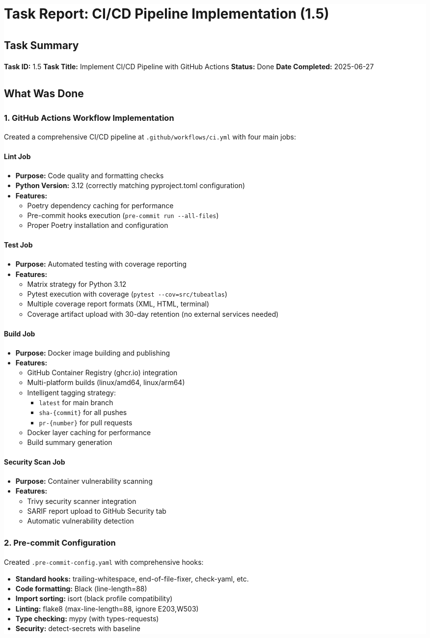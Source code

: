 # Task Report: CI/CD Pipeline Implementation (1.5)

## Task Summary
**Task ID:** 1.5
**Task Title:** Implement CI/CD Pipeline with GitHub Actions
**Status:** Done
**Date Completed:** 2025-06-27

## What Was Done

### 1. GitHub Actions Workflow Implementation
Created a comprehensive CI/CD pipeline at `.github/workflows/ci.yml` with four main jobs:

#### Lint Job
- **Purpose:** Code quality and formatting checks
- **Python Version:** 3.12 (correctly matching pyproject.toml configuration)
- **Features:**
  - Poetry dependency caching for performance
  - Pre-commit hooks execution (`pre-commit run --all-files`)
  - Proper Poetry installation and configuration

#### Test Job
- **Purpose:** Automated testing with coverage reporting
- **Features:**
  - Matrix strategy for Python 3.12
  - Pytest execution with coverage (`pytest --cov=src/tubeatlas`)
  - Multiple coverage report formats (XML, HTML, terminal)
  - Coverage artifact upload with 30-day retention (no external services needed)

#### Build Job
- **Purpose:** Docker image building and publishing
- **Features:**
  - GitHub Container Registry (ghcr.io) integration
  - Multi-platform builds (linux/amd64, linux/arm64)
  - Intelligent tagging strategy:
    - `latest` for main branch
    - `sha-{commit}` for all pushes
    - `pr-{number}` for pull requests
  - Docker layer caching for performance
  - Build summary generation

#### Security Scan Job
- **Purpose:** Container vulnerability scanning
- **Features:**
  - Trivy security scanner integration
  - SARIF report upload to GitHub Security tab
  - Automatic vulnerability detection

### 2. Pre-commit Configuration
Created `.pre-commit-config.yaml` with comprehensive hooks:
- **Standard hooks:** trailing-whitespace, end-of-file-fixer, check-yaml, etc.
- **Code formatting:** Black (line-length=88)
- **Import sorting:** isort (black profile compatibility)
- **Linting:** flake8 (max-line-length=88, ignore E203,W503)
- **Type checking:** mypy (with types-requests)
- **Security:** detect-secrets with baseline
